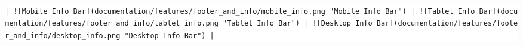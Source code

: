     | ![Mobile Info Bar](documentation/features/footer_and_info/mobile_info.png "Mobile Info Bar") | ![Tablet Info Bar](documentation/features/footer_and_info/tablet_info.png "Tablet Info Bar") | ![Desktop Info Bar](documentation/features/footer_and_info/desktop_info.png "Desktop Info Bar") |
    